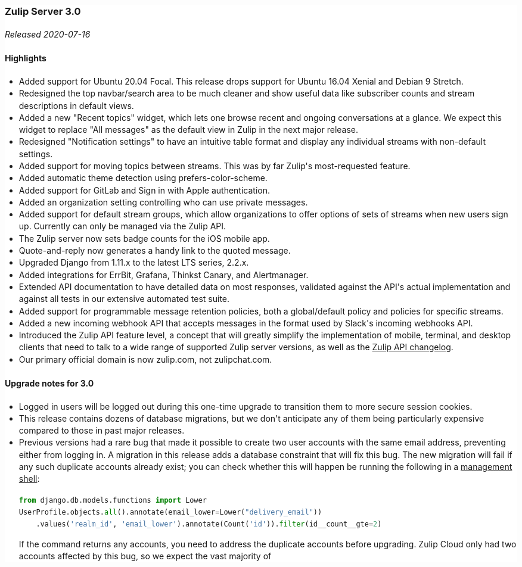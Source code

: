 
### Zulip Server 3.0

_Released 2020-07-16_

#### Highlights

- Added support for Ubuntu 20.04 Focal. This release drops support
  for Ubuntu 16.04 Xenial and Debian 9 Stretch.
- Redesigned the top navbar/search area to be much cleaner and show
  useful data like subscriber counts and stream descriptions in
  default views.
- Added a new "Recent topics" widget, which lets one browse recent
  and ongoing conversations at a glance. We expect this widget to
  replace "All messages" as the default view in Zulip in the
  next major release.
- Redesigned "Notification settings" to have an intuitive table
  format and display any individual streams with non-default settings.
- Added support for moving topics between streams. This was by far
  Zulip's most-requested feature.
- Added automatic theme detection using prefers-color-scheme.
- Added support for GitLab and Sign in with Apple authentication.
- Added an organization setting controlling who can use private messages.
- Added support for default stream groups, which allow organizations
  to offer options of sets of streams when new users sign up.
  Currently can only be managed via the Zulip API.
- The Zulip server now sets badge counts for the iOS mobile app.
- Quote-and-reply now generates a handy link to the quoted message.
- Upgraded Django from 1.11.x to the latest LTS series, 2.2.x.
- Added integrations for ErrBit, Grafana, Thinkst Canary, and Alertmanager.
- Extended API documentation to have detailed data on most responses,
  validated against the API's actual implementation and against all
  tests in our extensive automated test suite.
- Added support for programmable message retention policies, both a
  global/default policy and policies for specific streams.
- Added a new incoming webhook API that accepts messages in the format
  used by Slack's incoming webhooks API.
- Introduced the Zulip API feature level, a concept that will greatly
  simplify the implementation of mobile, terminal, and desktop clients
  that need to talk to a wide range of supported Zulip server
  versions, as well as the [Zulip API
  changelog](https://zulip.com/api/changelog).
- Our primary official domain is now zulip.com, not zulipchat.com.

#### Upgrade notes for 3.0

- Logged in users will be logged out during this one-time upgrade to
  transition them to more secure session cookies.
- This release contains dozens of database migrations, but we don't
  anticipate any of them being particularly expensive compared to
  those in past major releases.
- Previous versions had a rare bug that made it possible to create two
  user accounts with the same email address, preventing either from
  logging in. A migration in this release adds a database constraint
  that will fix this bug. The new migration will fail if any such
  duplicate accounts already exist; you can check whether this will
  happen be running the following in a [management shell][manage-shell]:
  ```python
  from django.db.models.functions import Lower
  UserProfile.objects.all().annotate(email_lower=Lower("delivery_email"))
      .values('realm_id', 'email_lower').annotate(Count('id')).filter(id__count__gte=2)
  ```
  If the command returns any accounts, you need to address the
  duplicate accounts before upgrading. Zulip Cloud only had two
  accounts affected by this bug, so we expect the vast majority of

[thumbor-remediation-topic]: https://chat.zulip.org/#narrow/stream/31-production-help/topic/THUMBNAIL_IMAGES.20remediation
[mobile-push-metadata]: ../production/mobile-push-notifications.md#uploading-usage-statistics
[proxies]: ../production/reverse-proxies.md#configuring-zulip-to-trust-proxies
[reverse-proxy-docs]: ../production/reverse-proxies.md
[loadbalancer-ips]: ../production/reverse-proxies.md#configuring-zulip-to-trust-proxies
[public-access-option]: https://blog.zulip.com/2022/05/05/public-access-option/
[docker-zulip-upgrade-database]: https://github.com/zulip/docker-zulip/#upgrading-zulipzulip-postgresql-to-14
[roles-and-permissions]: https://zulip.com/help/roles-and-permissions
[docker-zulip-manual]: https://github.com/zulip/docker-zulip#manual-configuration
[smokescreen]: ../production/deployment.md#customizing-the-outgoing-http-proxy
[update-settings-docs]: ../production/upgrade.md#updating-settingspy-inline-documentation
[zulip-conf-settings]: ../production/system-configuration.md
[manage-shell]: ../production/management-commands.md#managepy-shell
[postgresql-upgrade]: ../production/upgrade.md#upgrading-postgresql